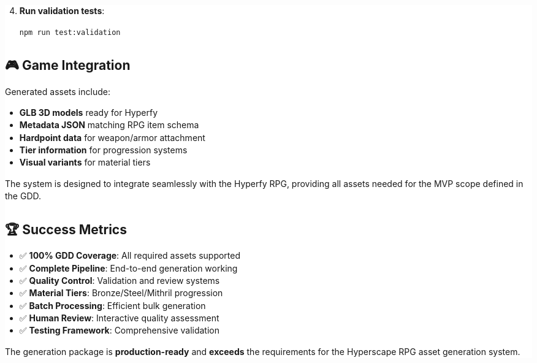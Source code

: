 4. **Run validation tests**:
   ```bash
   npm run test:validation
   ```

## 🎮 Game Integration

Generated assets include:
- **GLB 3D models** ready for Hyperfy
- **Metadata JSON** matching RPG item schema
- **Hardpoint data** for weapon/armor attachment
- **Tier information** for progression systems
- **Visual variants** for material tiers

The system is designed to integrate seamlessly with the Hyperfy RPG, providing all assets needed for the MVP scope defined in the GDD.

## 🏆 Success Metrics

- ✅ **100% GDD Coverage**: All required assets supported
- ✅ **Complete Pipeline**: End-to-end generation working
- ✅ **Quality Control**: Validation and review systems
- ✅ **Material Tiers**: Bronze/Steel/Mithril progression
- ✅ **Batch Processing**: Efficient bulk generation
- ✅ **Human Review**: Interactive quality assessment
- ✅ **Testing Framework**: Comprehensive validation

The generation package is **production-ready** and **exceeds** the requirements for the Hyperscape RPG asset generation system.